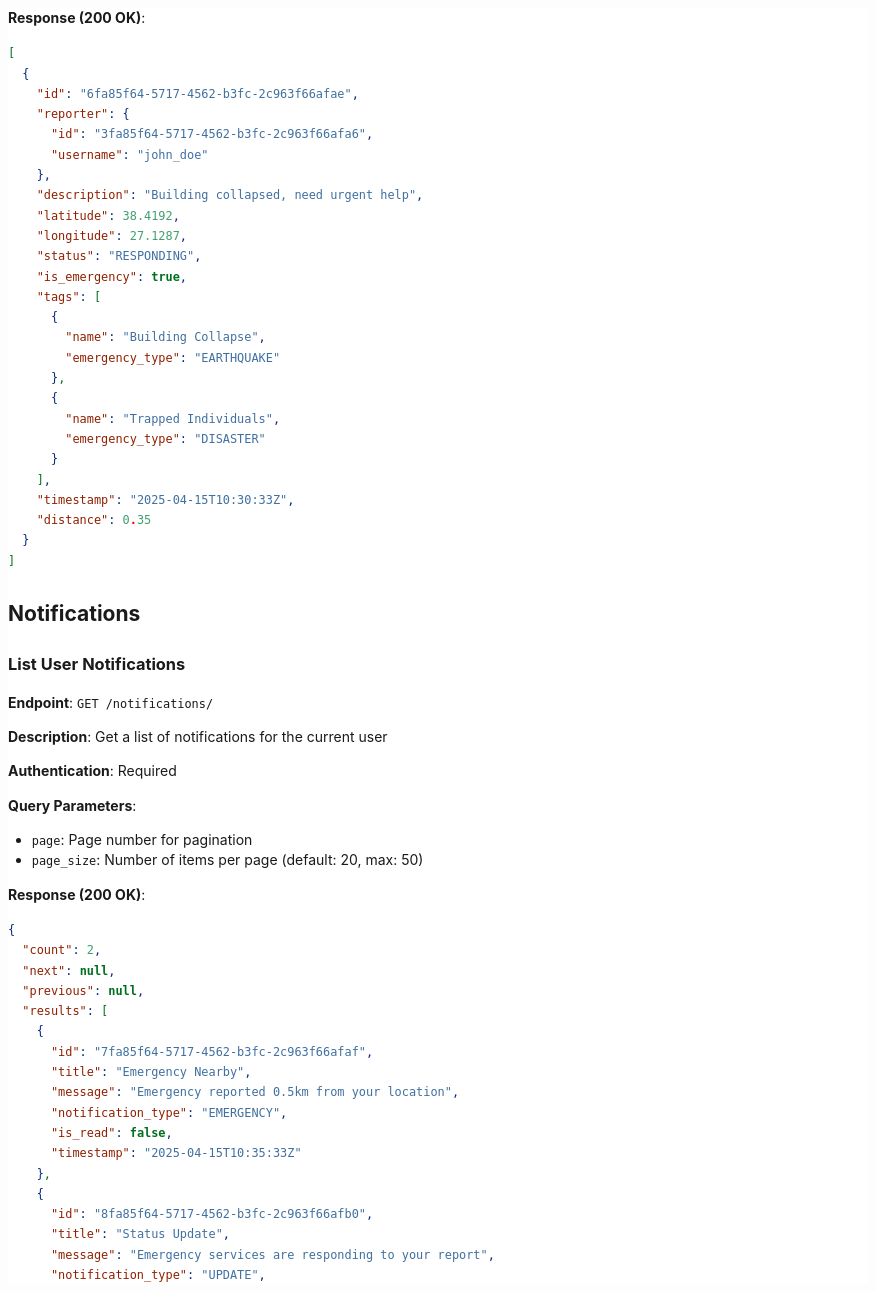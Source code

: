 **Response (200 OK)**:

```json
[
  {
    "id": "6fa85f64-5717-4562-b3fc-2c963f66afae",
    "reporter": {
      "id": "3fa85f64-5717-4562-b3fc-2c963f66afa6",
      "username": "john_doe"
    },
    "description": "Building collapsed, need urgent help",
    "latitude": 38.4192,
    "longitude": 27.1287,
    "status": "RESPONDING",
    "is_emergency": true,
    "tags": [
      {
        "name": "Building Collapse",
        "emergency_type": "EARTHQUAKE"
      },
      {
        "name": "Trapped Individuals",
        "emergency_type": "DISASTER"
      }
    ],
    "timestamp": "2025-04-15T10:30:33Z",
    "distance": 0.35
  }
]
```

## Notifications

### List User Notifications

**Endpoint**: `GET /notifications/`

**Description**: Get a list of notifications for the current user

**Authentication**: Required

**Query Parameters**:

- `page`: Page number for pagination
- `page_size`: Number of items per page (default: 20, max: 50)

**Response (200 OK)**:

```json
{
  "count": 2,
  "next": null,
  "previous": null,
  "results": [
    {
      "id": "7fa85f64-5717-4562-b3fc-2c963f66afaf",
      "title": "Emergency Nearby",
      "message": "Emergency reported 0.5km from your location",
      "notification_type": "EMERGENCY",
      "is_read": false,
      "timestamp": "2025-04-15T10:35:33Z"
    },
    {
      "id": "8fa85f64-5717-4562-b3fc-2c963f66afb0",
      "title": "Status Update",
      "message": "Emergency services are responding to your report",
      "notification_type": "UPDATE",
```